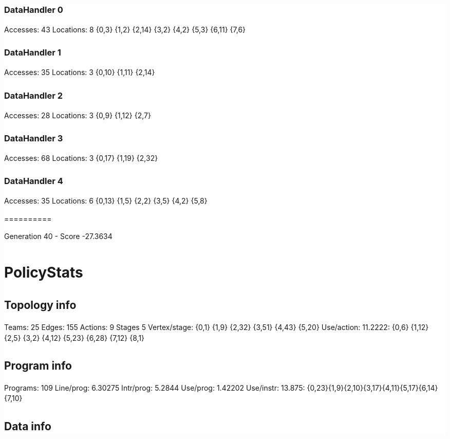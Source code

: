 ### DataHandler 0
Accesses:	43
Locations:	8
{0,3} {1,2} {2,14} {3,2} {4,2} {5,3} {6,11} {7,6} 

### DataHandler 1
Accesses:	35
Locations:	3
{0,10} {1,11} {2,14} 

### DataHandler 2
Accesses:	28
Locations:	3
{0,9} {1,12} {2,7} 

### DataHandler 3
Accesses:	68
Locations:	3
{0,17} {1,19} {2,32} 

### DataHandler 4
Accesses:	35
Locations:	6
{0,13} {1,5} {2,2} {3,5} {4,2} {5,8} 


==========

Generation 40 - Score -27.3634

# PolicyStats
## Topology info
Teams:		25
Edges:		155
Actions:	9
Stages		5
Vertex/stage:	{0,1} {1,9} {2,32} {3,51} {4,43} {5,20} 
Use/action:	11.2222: {0,6} {1,12} {2,5} {3,2} {4,12} {5,23} {6,28} {7,12} {8,1} 

## Program info
Programs:	109
Line/prog:	6.30275
Intr/prog:	5.2844
Use/prog:	1.42202
Use/instr:	13.875: {0,23}{1,9}{2,10}{3,17}{4,11}{5,17}{6,14}{7,10}

## Data info
